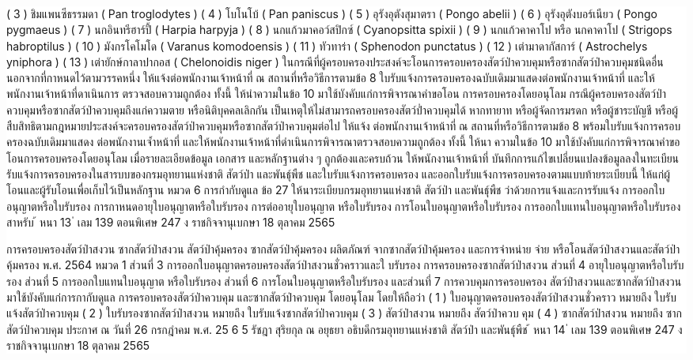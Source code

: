 ( 3 ) ชิมแพนซีธรรมดา ( Pan troglodytes ) ( 4 ) โบโนโบ้ ( Pan paniscus ) ( 5 ) อุรังอุตังสุมาตรา ( Pongo abelii ) ( 6 ) อุรังอุตังบอร์เนียว ( Pongo pygmaeus ) ( 7 ) นกอินทรีฮาร์ปี้ ( Harpia harpyja ) ( 8 ) นกแก้วมาคอว์สปิกซ์ ( Cyanopsitta spixii ) ( 9 ) นกแก้วคาคาโป หรือ นกคาคาโป ( Strigops habroptilus ) ( 10 ) มังกรโคโมโด ( Varanus komodoensis ) ( 11 ) ทัวทาร่า ( Sphenodon punctatus ) ( 12 ) เต่ามาดากัสการ์ ( Astrochelys yniphora ) ( 13 ) เต่ายักษ์กาลาปากอส ( Chelonoidis niger ) ในกรณีที่ผู้ครอบครองประสงค์จะโอนการครอบครองสัตว์ป่าควบคุมหรือซากสัตว์ป่าควบคุมชนิดอื่น นอกจากที่กาหนดไว้ตามวรรคหนึ่ง ให้แจ้งต่อพนักงานเจ้าหน้าที่ ณ สถานที่หรือวิธีการตามข้อ 8 ใบรับแจ้งการครอบครองฉบับเดิมมาแสดงต่อพนักงานเจ้าหน้าที่ และให้พนักงานเจ้าหน้าที่ดาเนินการ ตรวจสอบความถูกต้อง ทั้งนี้ ให้นำความในข้อ 10 มาใช้บังคับแก่การพิจารณาคำขอโอน การครอบครองโดยอนุโลม กรณีผู้ครอบครองสัตว์ป่าควบคุมหรือซากสัตว์ป่าควบคุมถึงแก่ความตาย หรือนิติบุคคลเลิกกัน เป็นเหตุให้ไม่สามารถครอบครองสัตว์ป่ำควบคุมได้ หากทายาท หรือผู้จัดการมรดก หรือผู้ชาระบัญชี หรือผู้สืบสิทธิตามกฎหมายประสงค์จะครอบครองสัตว์ป่าควบคุมหรือซากสัตว์ป่าควบคุมต่อไป ให้แจ้ง ต่อพนักงานเจ้าหน้าที่ ณ สถานที่หรือวิธีการตามข้อ 8 พร้อมใบรับแจ้งการครอบครองฉบับเดิมมาแสดง ต่อพนักงานเจ้ำหน้าที่ และให้พนักงานเจ้าหน้าที่ดำเนินการพิจารณาตรวจสอบความถูกต้อง ทั้งนี้ ให้นา ความในข้อ 10 มาใช้บังคับแก่การพิจารณาคำขอโอนการครอบครองโดยอนุโลม เมื่อรายละเอียดข้อมูล เอกสาร และหลักฐานต่าง ๆ ถูกต้องและครบถ้วน ให้พนักงานเจ้าหน้าที่ บันทึกการแก้ไขเปลี่ยนแปลงข้อมูลลงในทะเบียนรับแจ้งการครอบครองในสารบบของกรมอุทยานแห่งชาติ สัตว์ป่า และพันธุ์พืช และใบรับแจ้งการครอบครอง และออกใบรับแจ้งการครอบครองตามแบบท้ายระเบียบนี้ ให้แก่ผู้โอนและผู้รับโอนเพื่อเก็บไว้เป็นหลักฐาน หมวด 6 การกำกับดูแล ข้อ 27 ให้นาระเบียบกรมอุทยานแห่งชาติ สัตว์ป่า และพันธุ์พืช ว่าด้วยการแจ้งและการรับแจ้ง การออกใบอนุญาตหรือใบรับรอง การกาหนดอายุใบอนุญาตหรือใบรับรอง การต่ออายุใบอนุญาต หรือใบรับรอง การโอนใบอนุญาตหรือใบรับรอง การออกใบแทนใบอนุญาตหรือใบรับรองสาหรับ ้ หนา 13 ่ เลม 139 ตอนพิเศษ 247 ง ราชกิจจานุเบกษา 18 ตุลาคม 2565

การครอบครองสัตว์ป่าสงวน ซากสัตว์ป่าสงวน สัตว์ป่าคุ้มครอง ซากสัตว์ป่าคุ้มครอง ผลิตภัณฑ์ จากซากสัตว์ป่าคุ้มครอง และการจำหน่าย จ่าย หรือโอนสัตว์ป่าสงวนและสัตว์ป่าคุ้มครอง พ.ศ. 2564 หมวด 1 ส่วนที่ 3 การออกใบอนุญาตครอบครองสัตว์ป่าสงวนชั่วคราวและใ บรับรอง การครอบครองซากสัตว์ป่าสงวน ส่วนที่ 4 อายุใบอนุญาตหรือใบรับรอง ส่วนที่ 5 การออกใบแทนใบอนุญาต หรือใบรับรอง ส่วนที่ 6 การโอนใบอนุญาตหรือใบรับรอง และส่วนที่ 7 การควบคุมการครอบครอง สัตว์ป่าสงวนและซากสัตว์ป่าสงวน มาใช้บังคับแก่การกากับดูแล การครอบครองสัตว์ป่าควบคุม และซากสัตว์ป่าควบคุม โดยอนุโลม โดยให้ถือว่า ( 1 ) ใบอนุญาตครอบครองสัตว์ป่าสงวนชั่วคราว หมายถึง ใบรับแจ้งสัตว์ป่าควบคุม ( 2 ) ใบรับรองซากสัตว์ป่าสงวน หมายถึง ใบรับแจ้งซากสัตว์ป่าควบคุม ( 3 ) สัตว์ป่าสงวน หมายถึง สัตว์ป่าควบ คุม ( 4 ) ซากสัตว์ป่าสงวน หมายถึง ซากสัตว์ป่าควบคุม ประกาศ ณ วันที่ 26 กรกฎำคม พ.ศ. 25 6 5 รัชฎา สุริยกุล ณ อยุธยา อธิบดีกรมอุทยานแห่งชาติ สัตว์ป่า และพันธุ์พืช ้ หนา 14 ่ เลม 139 ตอนพิเศษ 247 ง ราชกิจจานุเบกษา 18 ตุลาคม 2565












































